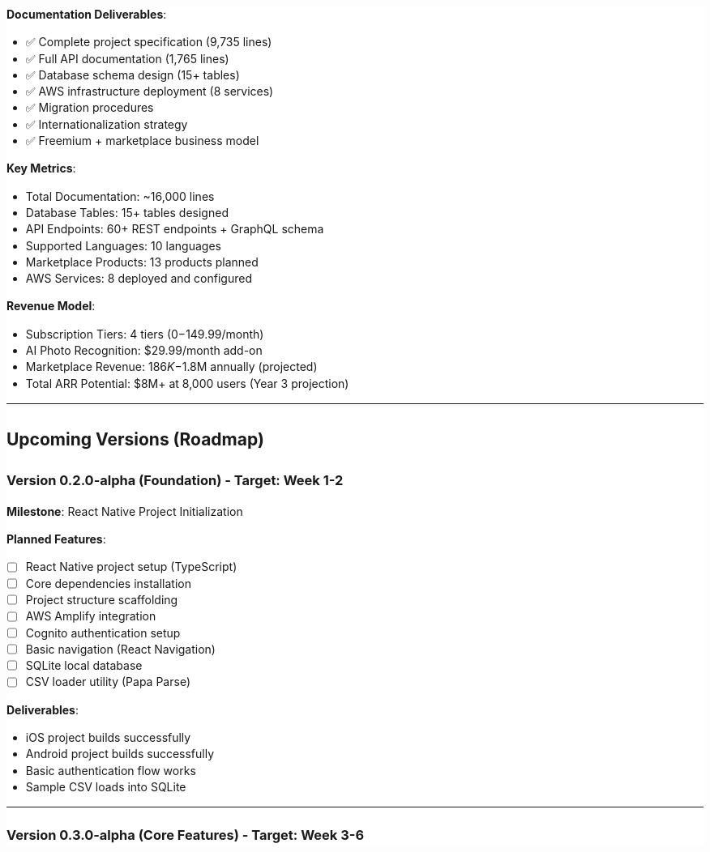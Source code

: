 **Documentation Deliverables**:

- ✅ Complete project specification (9,735 lines)
- ✅ Full API documentation (1,765 lines)
- ✅ Database schema design (15+ tables)
- ✅ AWS infrastructure deployment (8 services)
- ✅ Migration procedures
- ✅ Internationalization strategy
- ✅ Freemium + marketplace business model

**Key Metrics**:

- Total Documentation: ~16,000 lines
- Database Tables: 15+ tables designed
- API Endpoints: 60+ REST endpoints + GraphQL schema
- Supported Languages: 10 languages
- Marketplace Products: 13 products planned
- AWS Services: 8 deployed and configured

**Revenue Model**:

- Subscription Tiers: 4 tiers ($0-$149.99/month)
- AI Photo Recognition: $29.99/month add-on
- Marketplace Revenue: $186K-$1.8M annually (projected)
- Total ARR Potential: $8M+ at 8,000 users (Year 3 projection)

---

## Upcoming Versions (Roadmap)

### Version 0.2.0-alpha (Foundation) - Target: Week 1-2

**Milestone**: React Native Project Initialization

**Planned Features**:

- [ ] React Native project setup (TypeScript)
- [ ] Core dependencies installation
- [ ] Project structure scaffolding
- [ ] AWS Amplify integration
- [ ] Cognito authentication setup
- [ ] Basic navigation (React Navigation)
- [ ] SQLite local database
- [ ] CSV loader utility (Papa Parse)

**Deliverables**:

- iOS project builds successfully
- Android project builds successfully
- Basic authentication flow works
- Sample CSV loads into SQLite

---

### Version 0.3.0-alpha (Core Features) - Target: Week 3-6

